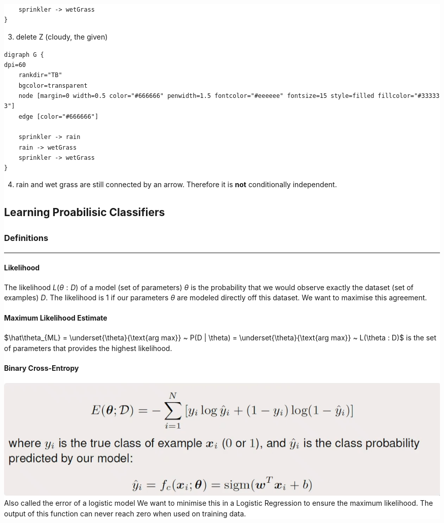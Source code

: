 ```plantuml-svg
	sprinkler -> wetGrass
}
```
3. delete Z (cloudy, the given)
```plantuml-svg
digraph G {
dpi=60
	rankdir="TB"
    bgcolor=transparent
	node [margin=0 width=0.5 color="#666666" penwidth=1.5 fontcolor="#eeeeee" fontsize=15 style=filled fillcolor="#333333"]
	edge [color="#666666"]
	
	sprinkler -> rain
	rain -> wetGrass
	sprinkler -> wetGrass
}
```
4. rain and wet grass are still connected by an arrow. Therefore it is **not** conditionally independent.
## Learning Proabilisic Classifiers
### Definitions
---
#### Likelihood
The likelihood $L(\theta:D)$ of a model (set of parameters) $\theta$ is the probability that we would observe exactly the dataset (set of examples) $D$. The likelihood is 1 if our parameters $\theta$ are modeled directly off this dataset. We want to maximise this agreement.
#### Maximum Likelihood Estimate
$\hat\theta_{ML} =  \underset{\theta}{\text{arg max}} ~ P(D | \theta) =  \underset{\theta}{\text{arg max}} ~ L(\theta : D)$ is the set of parameters that provides the highest likelihood.
#### Binary Cross-Entropy
![500](_attachments/Pasted%20image%2020250118162536.png)
Also called the error of a logistic model We want to minimise this in a Logistic Regression to ensure the maximum likelihood. The output of this function can never reach zero when used on training data.
